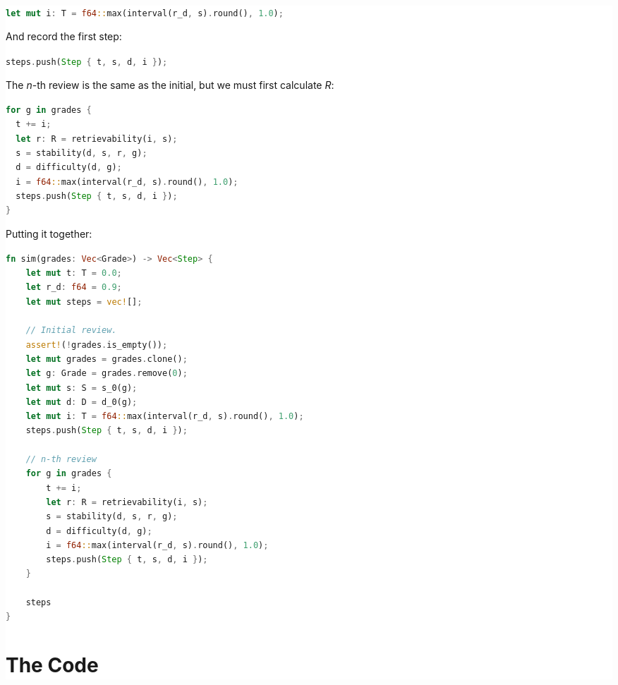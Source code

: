 ```rust
let mut i: T = f64::max(interval(r_d, s).round(), 1.0);
```

And record the first step:

```rust
steps.push(Step { t, s, d, i });
```

The $n$-th review is the same as the initial, but we must first calculate $R$:

```rust
for g in grades {
  t += i;
  let r: R = retrievability(i, s);
  s = stability(d, s, r, g);
  d = difficulty(d, g);
  i = f64::max(interval(r_d, s).round(), 1.0);
  steps.push(Step { t, s, d, i });
}
```

Putting it together:

```rust
fn sim(grades: Vec<Grade>) -> Vec<Step> {
    let mut t: T = 0.0;
    let r_d: f64 = 0.9;
    let mut steps = vec![];

    // Initial review.
    assert!(!grades.is_empty());
    let mut grades = grades.clone();
    let g: Grade = grades.remove(0);
    let mut s: S = s_0(g);
    let mut d: D = d_0(g);
    let mut i: T = f64::max(interval(r_d, s).round(), 1.0);
    steps.push(Step { t, s, d, i });

    // n-th review
    for g in grades {
        t += i;
        let r: R = retrievability(i, s);
        s = stability(d, s, r, g);
        d = difficulty(d, g);
        i = f64::max(interval(r_d, s).round(), 1.0);
        steps.push(Step { t, s, d, i });
    }

    steps
}
```

# The Code
